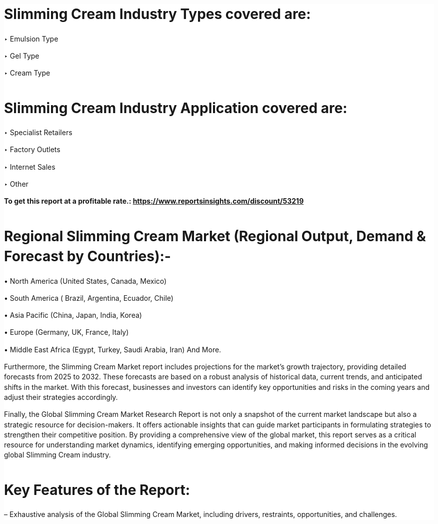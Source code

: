 # <strong>Slimming Cream Industry Types covered are:</strong>

‣ Emulsion Type

‣ Gel Type

‣ Cream Type

# <strong>Slimming Cream Industry Application covered are:</strong>

‣ Specialist Retailers

‣ Factory Outlets

‣ Internet Sales

‣ Other

<strong>To get this report at a profitable rate.: <a href=https://www.reportsinsights.com/discount/53219>https://www.reportsinsights.com/discount/53219</a></strong>

# <strong>Regional Slimming Cream Market (Regional Output, Demand &amp; Forecast by Countries):-</strong>

• North America (United States, Canada, Mexico)

• South America ( Brazil, Argentina, Ecuador, Chile)

• Asia Pacific (China, Japan, India, Korea)

• Europe (Germany, UK, France, Italy)

• Middle East Africa (Egypt, Turkey, Saudi Arabia, Iran) And More.

Furthermore, the Slimming Cream Market report includes projections for the market’s growth trajectory, providing detailed forecasts from 2025 to 2032. These forecasts are based on a robust analysis of historical data, current trends, and anticipated shifts in the market. With this forecast, businesses and investors can identify key opportunities and risks in the coming years and adjust their strategies accordingly.

Finally, the Global Slimming Cream Market Research Report is not only a snapshot of the current market landscape but also a strategic resource for decision-makers. It offers actionable insights that can guide market participants in formulating strategies to strengthen their competitive position. By providing a comprehensive view of the global market, this report serves as a critical resource for understanding market dynamics, identifying emerging opportunities, and making informed decisions in the evolving global Slimming Cream industry.

# <strong>Key Features of the Report:</strong>

– Exhaustive analysis of the Global Slimming Cream Market, including drivers, restraints, opportunities, and challenges.
